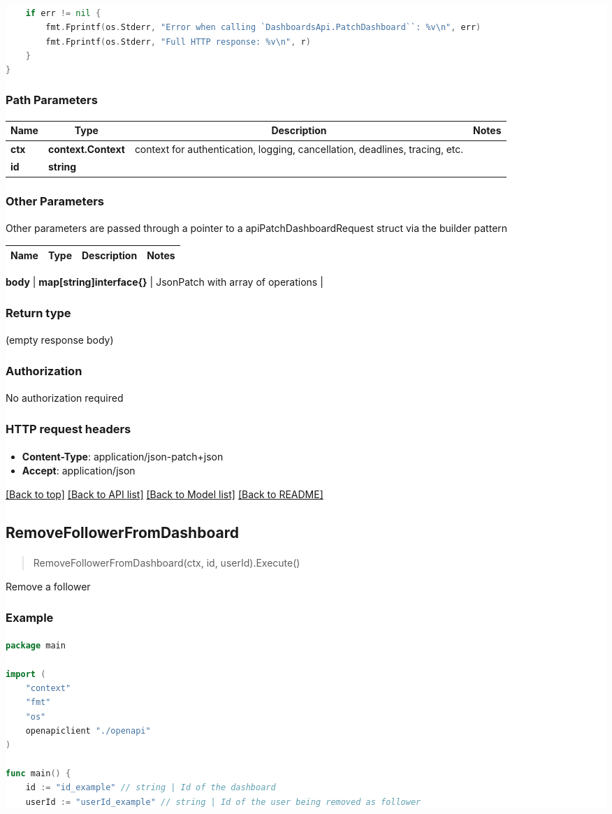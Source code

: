 ```go
    if err != nil {
        fmt.Fprintf(os.Stderr, "Error when calling `DashboardsApi.PatchDashboard``: %v\n", err)
        fmt.Fprintf(os.Stderr, "Full HTTP response: %v\n", r)
    }
}
```

### Path Parameters


Name | Type | Description  | Notes
------------- | ------------- | ------------- | -------------
**ctx** | **context.Context** | context for authentication, logging, cancellation, deadlines, tracing, etc.
**id** | **string** |  | 

### Other Parameters

Other parameters are passed through a pointer to a apiPatchDashboardRequest struct via the builder pattern


Name | Type | Description  | Notes
------------- | ------------- | ------------- | -------------

 **body** | **map[string]interface{}** | JsonPatch with array of operations | 

### Return type

 (empty response body)

### Authorization

No authorization required

### HTTP request headers

- **Content-Type**: application/json-patch+json
- **Accept**: application/json

[[Back to top]](#) [[Back to API list]](../README.md#documentation-for-api-endpoints)
[[Back to Model list]](../README.md#documentation-for-models)
[[Back to README]](../README.md)


## RemoveFollowerFromDashboard

> RemoveFollowerFromDashboard(ctx, id, userId).Execute()

Remove a follower



### Example

```go
package main

import (
    "context"
    "fmt"
    "os"
    openapiclient "./openapi"
)

func main() {
    id := "id_example" // string | Id of the dashboard
    userId := "userId_example" // string | Id of the user being removed as follower
```